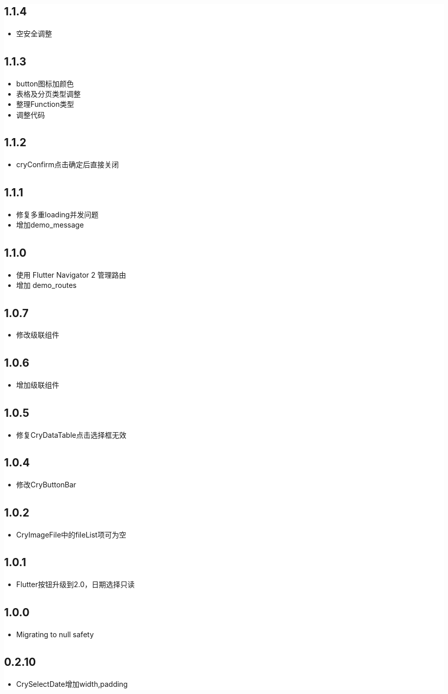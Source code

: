 ## 1.1.4
* 空安全调整

## 1.1.3
* button图标加颜色
* 表格及分页类型调整
* 整理Function类型
* 调整代码

## 1.1.2
* cryConfirm点击确定后直接关闭

## 1.1.1
* 修复多重loading并发问题
* 增加demo_message 

## 1.1.0
* 使用 Flutter Navigator 2 管理路由
* 增加 demo_routes

## 1.0.7
* 修改级联组件

## 1.0.6
* 增加级联组件

## 1.0.5
* 修复CryDataTable点击选择框无效

## 1.0.4
* 修改CryButtonBar

## 1.0.2
* CryImageFile中的fileList项可为空

## 1.0.1
* Flutter按钮升级到2.0，日期选择只读

## 1.0.0
* Migrating to null safety

## 0.2.10
* CrySelectDate增加width,padding

